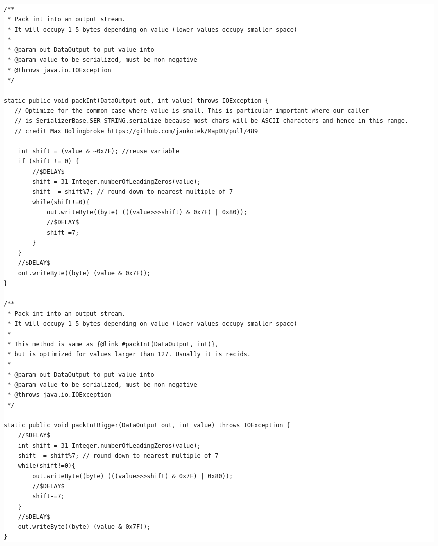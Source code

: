     /**
     * Pack int into an output stream.
     * It will occupy 1-5 bytes depending on value (lower values occupy smaller space)
     *
     * @param out DataOutput to put value into
     * @param value to be serialized, must be non-negative
     * @throws java.io.IOException
     */

    static public void packInt(DataOutput out, int value) throws IOException {
       // Optimize for the common case where value is small. This is particular important where our caller
       // is SerializerBase.SER_STRING.serialize because most chars will be ASCII characters and hence in this range.
       // credit Max Bolingbroke https://github.com/jankotek/MapDB/pull/489

        int shift = (value & ~0x7F); //reuse variable
        if (shift != 0) {
            //$DELAY$
            shift = 31-Integer.numberOfLeadingZeros(value);
            shift -= shift%7; // round down to nearest multiple of 7
            while(shift!=0){
                out.writeByte((byte) (((value>>>shift) & 0x7F) | 0x80));
                //$DELAY$
                shift-=7;
            }
        }
        //$DELAY$
        out.writeByte((byte) (value & 0x7F));
    }

    /**
     * Pack int into an output stream.
     * It will occupy 1-5 bytes depending on value (lower values occupy smaller space)
     *
     * This method is same as {@link #packInt(DataOutput, int)},
     * but is optimized for values larger than 127. Usually it is recids.
     *
     * @param out DataOutput to put value into
     * @param value to be serialized, must be non-negative
     * @throws java.io.IOException
     */

    static public void packIntBigger(DataOutput out, int value) throws IOException {
        //$DELAY$
        int shift = 31-Integer.numberOfLeadingZeros(value);
        shift -= shift%7; // round down to nearest multiple of 7
        while(shift!=0){
            out.writeByte((byte) (((value>>>shift) & 0x7F) | 0x80));
            //$DELAY$
            shift-=7;
        }
        //$DELAY$
        out.writeByte((byte) (value & 0x7F));
    }

